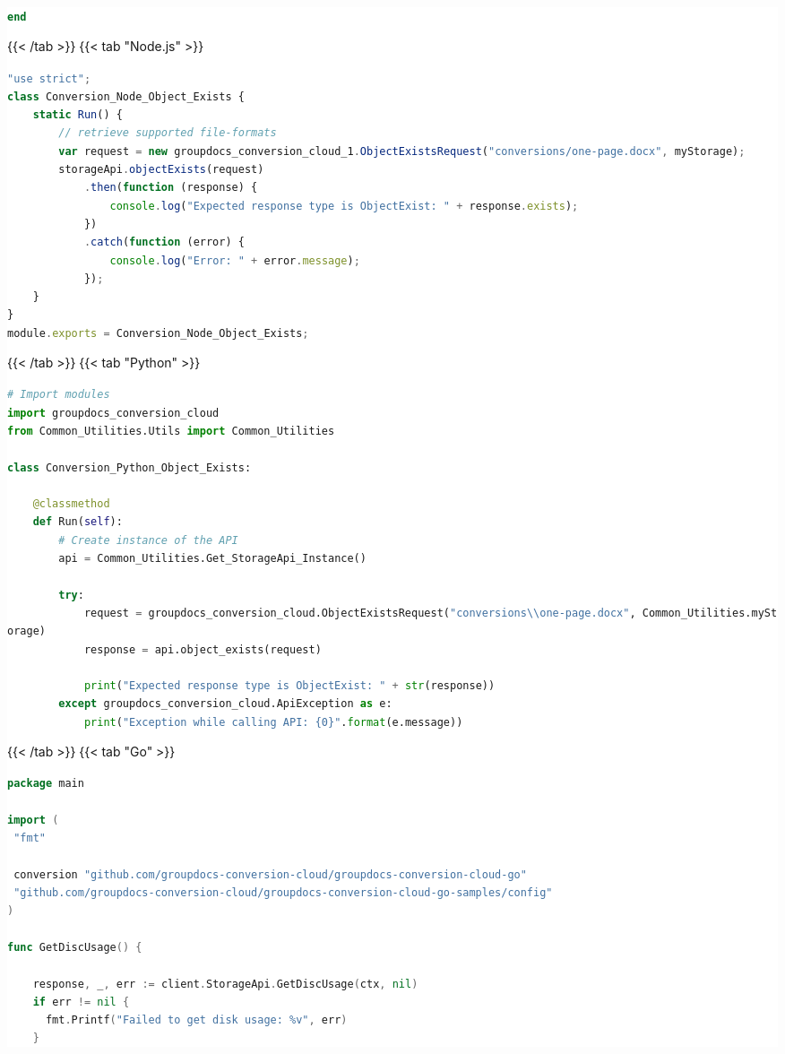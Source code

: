 ```ruby
end
```

{{< /tab >}} {{< tab "Node.js" >}}

```js
"use strict";
class Conversion_Node_Object_Exists {
    static Run() {
        // retrieve supported file-formats
        var request = new groupdocs_conversion_cloud_1.ObjectExistsRequest("conversions/one-page.docx", myStorage);
        storageApi.objectExists(request)
            .then(function (response) {
                console.log("Expected response type is ObjectExist: " + response.exists);
            })
            .catch(function (error) {
                console.log("Error: " + error.message);
            });
    }
}
module.exports = Conversion_Node_Object_Exists;
```

{{< /tab >}} {{< tab "Python" >}}

```python
# Import modules
import groupdocs_conversion_cloud
from Common_Utilities.Utils import Common_Utilities

class Conversion_Python_Object_Exists:
    
    @classmethod
    def Run(self):
        # Create instance of the API
        api = Common_Utilities.Get_StorageApi_Instance()
        
        try:
            request = groupdocs_conversion_cloud.ObjectExistsRequest("conversions\\one-page.docx", Common_Utilities.myStorage)
            response = api.object_exists(request)
            
            print("Expected response type is ObjectExist: " + str(response))
        except groupdocs_conversion_cloud.ApiException as e:
            print("Exception while calling API: {0}".format(e.message))
```

{{< /tab >}} {{< tab "Go" >}}

```go
package main

import (
 "fmt"

 conversion "github.com/groupdocs-conversion-cloud/groupdocs-conversion-cloud-go"
 "github.com/groupdocs-conversion-cloud/groupdocs-conversion-cloud-go-samples/config"
)

func GetDiscUsage() {
    
    response, _, err := client.StorageApi.GetDiscUsage(ctx, nil)
    if err != nil {
      fmt.Printf("Failed to get disk usage: %v", err)
    }

```